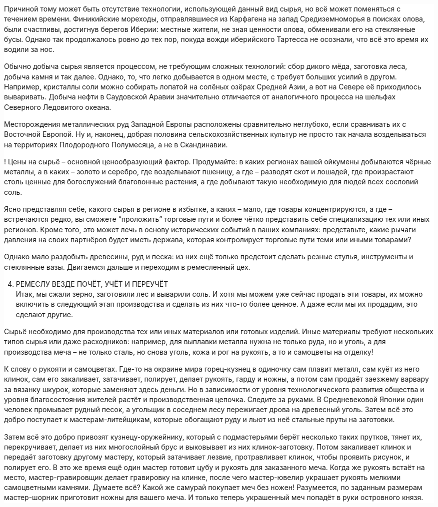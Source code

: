 Причиной тому может быть отсутствие технологии, использующей данный вид сырья, но всё может поменяться с течением времени. Финикийские мореходы, отправлявшиеся из Карфагена на запад Средиземноморья в поисках олова, были счастливы, достигнув берегов Иберии: местные жители, не зная ценности олова, обменивали его на стеклянные бусы. Однако так продолжалось ровно до тех пор, покуда вожди иберийского Тартесса не осознали, что всё это время их водили за нос.

Обычно добыча сырья является процессом, не требующим сложных технологий: сбор дикого мёда, заготовка леса, добыча камня и так далее. Однако, то, что легко добывается в одном месте, с требует больших усилий в другом. Например, кристаллы соли можно собирать лопатой на солёных озёрах Средней Азии, а вот на Севере её приходилось вываривать. Добыча нефти в Саудовской Аравии значительно отличается от аналогичного процесса на шельфах Северного Ледовитого океана.

Месторождения металлических руд Западной Европы расположены сравнительно неглубоко, если сравнивать их с Восточной Европой. Ну и, наконец, добрая половина сельскохозяйственных культур не просто так начала возделываться на территориях Плодородного Полумесяца, а не в Скандинавии.

! Цены на сырьё – основной ценообразующий фактор. Продумайте: в каких регионах вашей ойкумены добываются чёрные металлы, а в каких – золото и серебро, где возделывают пшеницу, а где – разводят скот и лошадей, где произрастают столь ценные для богослужений благовонные растения, а где добывают такую необходимую для людей всех сословий соль.

Ясно представляя себе, какого сырья в регионе в избытке, а каких – мало, где товары концентрируются, а где – встречаются редко, вы сможете “проложить” торговые пути и более чётко представить себе специализацию тех или иных регионов. Кроме того, это может лечь в основу исторических событий в ваших компаниях: представьте, какие рычаги давления на своих партнёров будет иметь держава, которая контролирует торговые пути теми или иными товарами?

Однако мало раздобыть древесины, руд и песка: из них ещё только предстоит сделать резные стулья, инструменты и стеклянные вазы. Двигаемся дальше и переходим в ремесленный цех.

4. РЕМЕСЛУ ВЕЗДЕ ПОЧЁТ, УЧЁТ И ПЕРЕУЧЁТ  
   Итак, мы сжали зерно, заготовили лес и выварили соль. И хотя мы можем уже сейчас продать эти товары, их можно включить в следующий этап производства и сделать из них что-то более ценное. А даже если мы их продадим, это сделают другие.

Сырьё необходимо для производства тех или иных материалов или готовых изделий. Иные материалы требуют нескольких типов сырья или даже расходников: например, для выплавки металла нужна не только руда, но и уголь, а для производства меча – не только сталь, но снова уголь, кожа и рог на рукоять, а то и самоцветы на отделку!

К слову о рукояти и самоцветах. Где-то на окраине мира горец-кузнец в одиночку сам плавит металл, сам куёт из него клинок, сам его закаливает, затачивает, полирует, делает рукоять, гарду и ножны, а потом сам продаёт заезжему варвару за вязанку шкурок, которые заменяют здесь деньги. Но в зависимости от уровня технологического развития общества и уровня благосостояния жителей растёт и производственная цепочка. Следите за руками. В Средневековой Японии один человек промывает рудный песок, а угольщик в соседнем лесу пережигает дрова на древесный уголь. Затем всё это добро поступает к мастерам-литейщикам, которые обогащают руду и льют из неё стальные пруты на заготовки.

Затем всё это добро привозят кузнецу-оружейнику, который с подмастерьями берёт несколько таких прутков, тянет их, перекручивает, делает из них многослойный брус и выковывает из них клинок-заготовку. Потом закаливает клинок и передаёт заготовку другому мастеру, который затачивает лезвие, протравливает клинок, чтобы проявить рисунок, и полирует его. В это же время ещё один мастер готовит цубу и рукоять для заказанного меча. Когда же рукоять встаёт на место, мастер-гравировщик делает гравировку на клинке, после чего мастер-ювелир украшает рукоять мелкими самоцветными камнями. Думаете всё? Какой же самурай покупает меч без ножен! Разумеется, по заданным размерам мастер-шорник приготовит ножны для вашего меча. И только теперь украшенный меч попадёт в руки островного князя.
